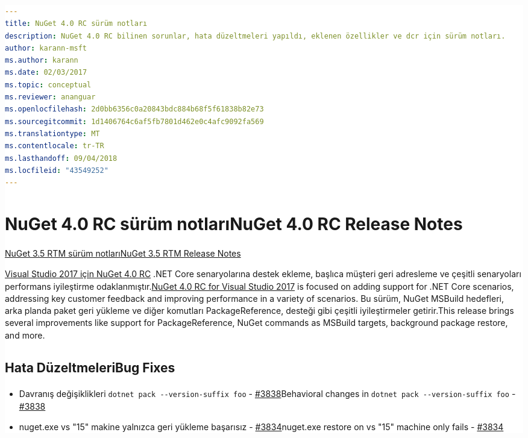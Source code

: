 ```yaml
---
title: NuGet 4.0 RC sürüm notları
description: NuGet 4.0 RC bilinen sorunlar, hata düzeltmeleri yapıldı, eklenen özellikler ve dcr için sürüm notları.
author: karann-msft
ms.author: karann
ms.date: 02/03/2017
ms.topic: conceptual
ms.reviewer: ananguar
ms.openlocfilehash: 2d0bb6356c0a20843bdc884b68f5f61838b82e73
ms.sourcegitcommit: 1d1406764c6af5fb7801d462e0c4afc9092fa569
ms.translationtype: MT
ms.contentlocale: tr-TR
ms.lasthandoff: 09/04/2018
ms.locfileid: "43549252"
---
```

# <a name="nuget-40-rc-release-notes"></a><span data-ttu-id="d44e3-103">NuGet 4.0 RC sürüm notları</span><span class="sxs-lookup"><span data-stu-id="d44e3-103">NuGet 4.0 RC Release Notes</span></span>

[<span data-ttu-id="d44e3-104">NuGet 3.5 RTM sürüm notları</span><span class="sxs-lookup"><span data-stu-id="d44e3-104">NuGet 3.5 RTM Release Notes</span></span>](../release-notes/nuget-3.5-RTM.md)

<span data-ttu-id="d44e3-105">[Visual Studio 2017 için NuGet 4.0 RC](http://blog.nuget.org/20161121/introducing-nuget4.0) .NET Core senaryolarına destek ekleme, başlıca müşteri geri adresleme ve çeşitli senaryoları performans iyileştirme odaklanmıştır.</span><span class="sxs-lookup"><span data-stu-id="d44e3-105">[NuGet 4.0 RC for Visual Studio 2017](http://blog.nuget.org/20161121/introducing-nuget4.0) is focused on adding support for .NET Core scenarios, addressing key customer feedback and improving performance in a variety of scenarios.</span></span> <span data-ttu-id="d44e3-106">Bu sürüm, NuGet MSBuild hedefleri, arka planda paket geri yükleme ve diğer komutları PackageReference, desteği gibi çeşitli iyileştirmeler getirir.</span><span class="sxs-lookup"><span data-stu-id="d44e3-106">This release brings several improvements like support for PackageReference, NuGet commands as MSBuild targets, background package restore, and more.</span></span>

## <a name="bug-fixes"></a><span data-ttu-id="d44e3-107">Hata Düzeltmeleri</span><span class="sxs-lookup"><span data-stu-id="d44e3-107">Bug Fixes</span></span>

- <span data-ttu-id="d44e3-108">Davranış değişiklikleri `dotnet pack --version-suffix foo`  -  [#3838](https://github.com/NuGet/Home/issues/3838)</span><span class="sxs-lookup"><span data-stu-id="d44e3-108">Behavioral changes in `dotnet pack --version-suffix foo` - [#3838](https://github.com/NuGet/Home/issues/3838)</span></span>

- <span data-ttu-id="d44e3-109">nuget.exe vs "15" makine yalnızca geri yükleme başarısız - [#3834](https://github.com/NuGet/Home/issues/3834)</span><span class="sxs-lookup"><span data-stu-id="d44e3-109">nuget.exe restore on vs "15" machine only fails - [#3834](https://github.com/NuGet/Home/issues/3834)</span></span>

